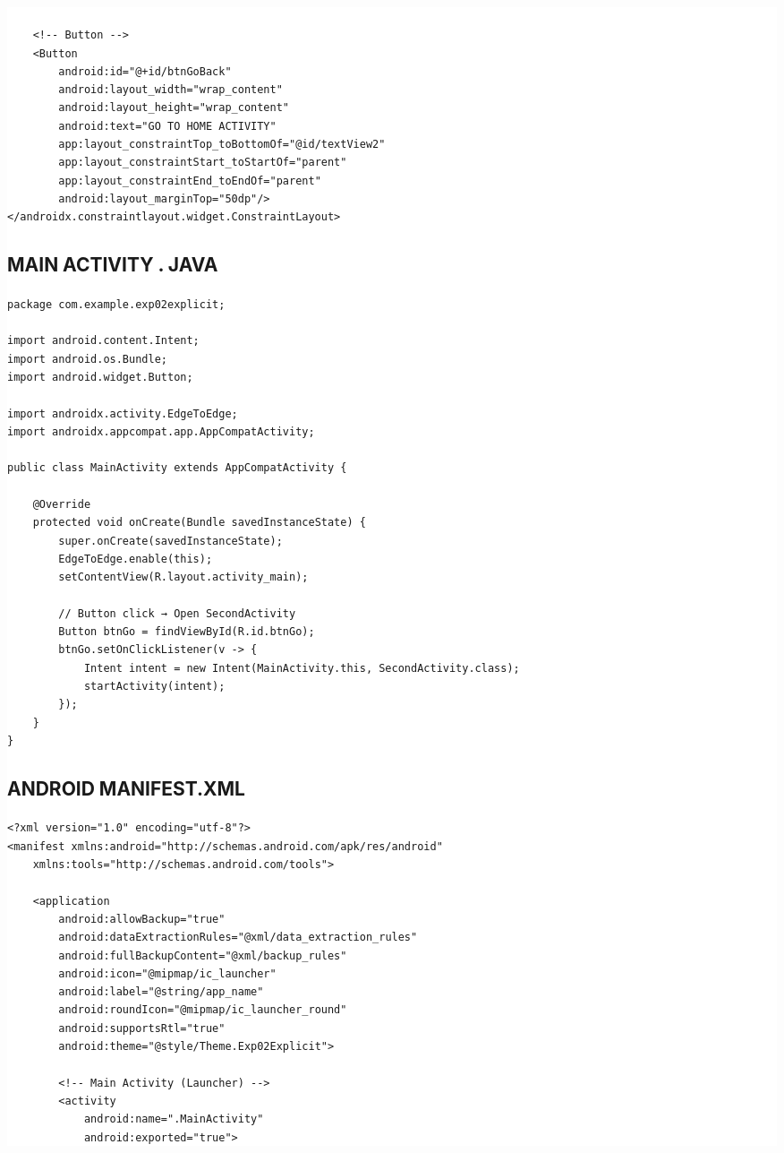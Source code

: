 ```

    <!-- Button -->
    <Button
        android:id="@+id/btnGoBack"
        android:layout_width="wrap_content"
        android:layout_height="wrap_content"
        android:text="GO TO HOME ACTIVITY"
        app:layout_constraintTop_toBottomOf="@id/textView2"
        app:layout_constraintStart_toStartOf="parent"
        app:layout_constraintEnd_toEndOf="parent"
        android:layout_marginTop="50dp"/>
</androidx.constraintlayout.widget.ConstraintLayout>
```
## MAIN ACTIVITY . JAVA
```
package com.example.exp02explicit;

import android.content.Intent;
import android.os.Bundle;
import android.widget.Button;

import androidx.activity.EdgeToEdge;
import androidx.appcompat.app.AppCompatActivity;

public class MainActivity extends AppCompatActivity {

    @Override
    protected void onCreate(Bundle savedInstanceState) {
        super.onCreate(savedInstanceState);
        EdgeToEdge.enable(this);
        setContentView(R.layout.activity_main);

        // Button click → Open SecondActivity
        Button btnGo = findViewById(R.id.btnGo);
        btnGo.setOnClickListener(v -> {
            Intent intent = new Intent(MainActivity.this, SecondActivity.class);
            startActivity(intent);
        });
    }
}
```
## ANDROID MANIFEST.XML
```
<?xml version="1.0" encoding="utf-8"?>
<manifest xmlns:android="http://schemas.android.com/apk/res/android"
    xmlns:tools="http://schemas.android.com/tools">

    <application
        android:allowBackup="true"
        android:dataExtractionRules="@xml/data_extraction_rules"
        android:fullBackupContent="@xml/backup_rules"
        android:icon="@mipmap/ic_launcher"
        android:label="@string/app_name"
        android:roundIcon="@mipmap/ic_launcher_round"
        android:supportsRtl="true"
        android:theme="@style/Theme.Exp02Explicit">

        <!-- Main Activity (Launcher) -->
        <activity
            android:name=".MainActivity"
            android:exported="true">
```